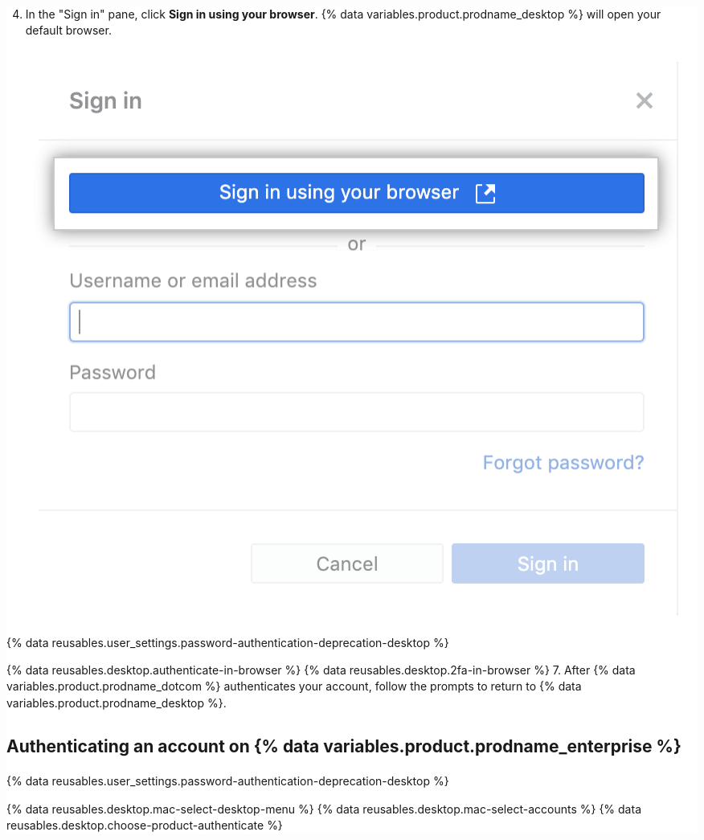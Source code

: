 4. In the "Sign in" pane, click **Sign in using your browser**. {% data variables.product.prodname_desktop %} will open your default browser. ![Der Link „Sign in using your browser“ (Mit Deinem Browser anmelden)](/assets/images/help/desktop/sign-in-browser.png)

  {% data reusables.user_settings.password-authentication-deprecation-desktop %}

{% data reusables.desktop.authenticate-in-browser %}
{% data reusables.desktop.2fa-in-browser %}
7. After {% data variables.product.prodname_dotcom %} authenticates your account, follow the prompts to return to {% data variables.product.prodname_desktop %}.

## Authenticating an account on {% data variables.product.prodname_enterprise %}

{% data reusables.user_settings.password-authentication-deprecation-desktop %}

{% data reusables.desktop.mac-select-desktop-menu %}
{% data reusables.desktop.mac-select-accounts %}
{% data reusables.desktop.choose-product-authenticate %}